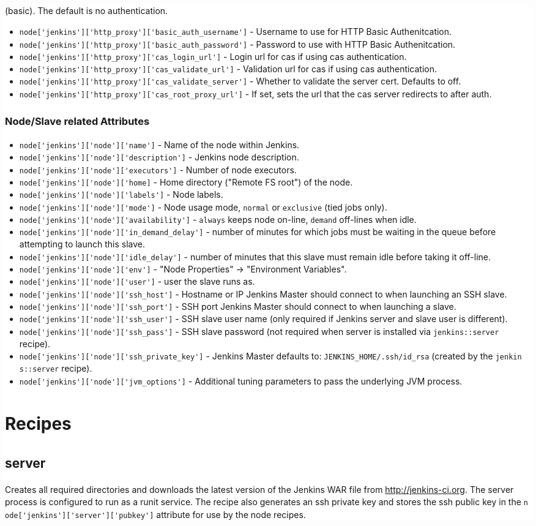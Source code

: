   (basic). The default is no authentication.
* `node['jenkins']['http_proxy']['basic_auth_username']` - Username to use for
  HTTP Basic Authenitcation.
* `node['jenkins']['http_proxy']['basic_auth_password']` - Password to use with
  HTTP Basic Authenitcation.
* `node['jenkins']['http_proxy']['cas_login_url']` - Login url for cas if using
  cas authentication.
* `node['jenkins']['http_proxy']['cas_validate_url']` - Validation url for cas
  if using cas authentication.
* `node['jenkins']['http_proxy']['cas_validate_server']` - Whether to validate
  the server cert. Defaults to off.
* `node['jenkins']['http_proxy']['cas_root_proxy_url']` - If set, sets the url
  that the cas server redirects to after auth.

### Node/Slave related Attributes

* `node['jenkins']['node']['name']` - Name of the node within Jenkins.
* `node['jenkins']['node']['description']` - Jenkins node description.
* `node['jenkins']['node']['executors']` - Number of node executors.
* `node['jenkins']['node']['home]` - Home directory ("Remote FS root") of the node.
* `node['jenkins']['node']['labels']` - Node labels.
* `node['jenkins']['node']['mode']` - Node usage mode, `normal` or `exclusive`
  (tied jobs only).
* `node['jenkins']['node']['availability']` - `always` keeps node on-line, 
  `demand` off-lines when idle.
* `node['jenkins']['node']['in_demand_delay']` - number of minutes for which 
  jobs must be waiting in the queue before attempting to launch this slave.
* `node['jenkins']['node']['idle_delay']` - number of minutes that this slave 
  must remain idle before taking it off-line. 
* `node['jenkins']['node']['env']` - "Node Properties" -> "Environment 
  Variables".
* `node['jenkins']['node']['user']` - user the slave runs as.
* `node['jenkins']['node']['ssh_host']` - Hostname or IP Jenkins Master should 
  connect to when launching an SSH slave.
* `node['jenkins']['node']['ssh_port']` - SSH port Jenkins Master should 
  connect to when launching a slave.
* `node['jenkins']['node']['ssh_user']` - SSH slave user name (only required if 
  Jenkins server and slave user is different).
* `node['jenkins']['node']['ssh_pass']` - SSH slave password (not required when 
  server is installed via `jenkins::server` recipe).
* `node['jenkins']['node']['ssh_private_key']` - Jenkins Master defaults to: 
  `JENKINS_HOME/.ssh/id_rsa` (created by the `jenkins::server` recipe).
* `node['jenkins']['node']['jvm_options']` - Additional tuning parameters to 
  pass the underlying JVM process.

Recipes
=======

server
------

Creates all required directories and downloads the latest version of the 
Jenkins WAR file from http://jenkins-ci.org. The server process is configured 
to run as a runit service. The recipe also generates an ssh private key and 
stores the ssh public key in the `node['jenkins']['server']['pubkey']` 
attribute for use by the node recipes.
